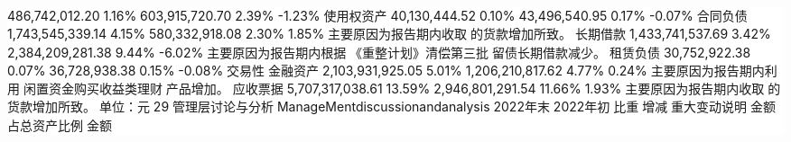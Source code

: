 486,742,012.20
1.16%
603,915,720.70
2.39%
-1.23%
使用权资产
40,130,444.52
0.10%
43,496,540.95
0.17%
-0.07%
合同负债
1,743,545,339.14
4.15%
580,332,918.08
2.30%
1.85%
主要原因为报告期内收取
的货款增加所致。
长期借款
1,433,741,537.69
3.42%
2,384,209,281.38
9.44%
-6.02%
主要原因为报告期内根据
《重整计划》清偿第三批
留债长期借款减少。
租赁负债
30,752,922.38
0.07%
36,728,938.38
0.15%
-0.08%
交易性
金融资产
2,103,931,925.05
5.01%
1,206,210,817.62
4.77%
0.24%
主要原因为报告期内利用
闲置资金购买收益类理财
产品增加。
应收票据
5,707,317,038.61
13.59%
2,946,801,291.54
11.66%
1.93%
主要原因为报告期内收取
的货款增加所致。
单位：元
29
管理层讨论与分析
ManageMentdiscussionandanalysis
2022年末
2022年初
比重
增减
重大变动说明
金额
占总资产比例
金额